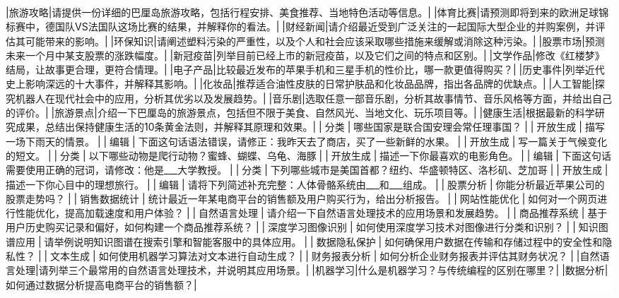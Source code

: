 |旅游攻略|请提供一份详细的巴厘岛旅游攻略，包括行程安排、美食推荐、当地特色活动等信息。|
|体育比赛|请预测即将到来的欧洲足球锦标赛中，德国队VS法国队这场比赛的结果，并解释你的看法。|
|财经新闻|请介绍最近受到广泛关注的一起国际大型企业的并购案例，并评估其可能带来的影响。|
|环保知识|请阐述塑料污染的严重性，以及个人和社会应该采取哪些措施来缓解或消除这种污染。|
|股票市场|预测未来一个月中某支股票的涨跌幅度。|
|新冠疫苗|列举目前已经上市的新冠疫苗，以及它们之间的特点和区别。|
|文学作品|修改《红楼梦》结局，让故事更合理，更符合情理。|
|电子产品|比较最近发布的苹果手机和三星手机的性价比，哪一款更值得购买？|
|历史事件|列举近代史上影响深远的十大事件，并解释其影响。|
|化妆品|推荐适合油性皮肤的日常护肤品和化妆品品牌，指出各品牌的优缺点。|
|人工智能|探究机器人在现代社会中的应用，分析其优劣以及发展趋势。|
|音乐剧|选取任意一部音乐剧，分析其故事情节、音乐风格等方面，并给出自己的评价。|
|旅游景点|介绍一下巴厘岛的旅游景点，包括但不限于美食、自然风光、当地文化、玩乐项目等。|
|健康生活|根据最新的科学研究成果，总结出保持健康生活的10条黄金法则，并解释其原理和效果。|
| 分类 | 哪些国家是联合国安理会常任理事国？ |
| 开放生成 | 描写一场下雨天的情景。 |
| 编辑 | 下面这句话语法错误，请修正：我昨天去了商店，买了一些新鲜的水果。 |
| 开放生成 | 写一篇关于气候变化的短文。 |
| 分类 | 以下哪些动物是爬行动物？蜜蜂、蝴蝶、乌龟、海豚 |
| 开放生成 | 描述一下你最喜欢的电影角色。 |
| 编辑 | 下面这句话需要使用正确的冠词，请修改：他是___大学教授。 |
| 分类 | 下列哪些城市是美国首都？纽约、华盛顿特区、洛杉矶、芝加哥 |
| 开放生成 | 描述一下你心目中的理想旅行。 |
| 编辑 | 请将下列简述补充完整：人体骨骼系统由___和___组成。 |
| 股票分析                                             | 你能分析最近苹果公司的股票走势吗？                         |
| 销售数据统计                                         | 统计最近一年某电商平台的销售额及用户购买行为，给出分析报告。 |
| 网站性能优化                                         | 如何对一个网页进行性能优化，提高加载速度和用户体验？     |
| 自然语言处理                                         | 请介绍一下自然语言处理技术的应用场景和发展趋势。           |
| 商品推荐系统                                         | 基于用户历史购买记录和偏好，如何构建一个商品推荐系统？   |
| 深度学习图像识别                                     | 如何使用深度学习技术对图像进行分类和识别？                 |
| 知识图谱应用                                         | 请举例说明知识图谱在搜索引擎和智能客服中的具体应用。       |
| 数据隐私保护                                         | 如何确保用户数据在传输和存储过程中的安全性和隐私性？       |
| 文本生成                                             | 如何使用机器学习算法对文本进行自动生成？                   |
| 财务报表分析                                         | 如何分析企业财务报表并评估其财务状况？                     |
|自然语言处理|请列举三个最常用的自然语言处理技术，并说明其应用场景。|
|机器学习|什么是机器学习？与传统编程的区别在哪里？|
|数据分析|如何通过数据分析提高电商平台的销售额？|